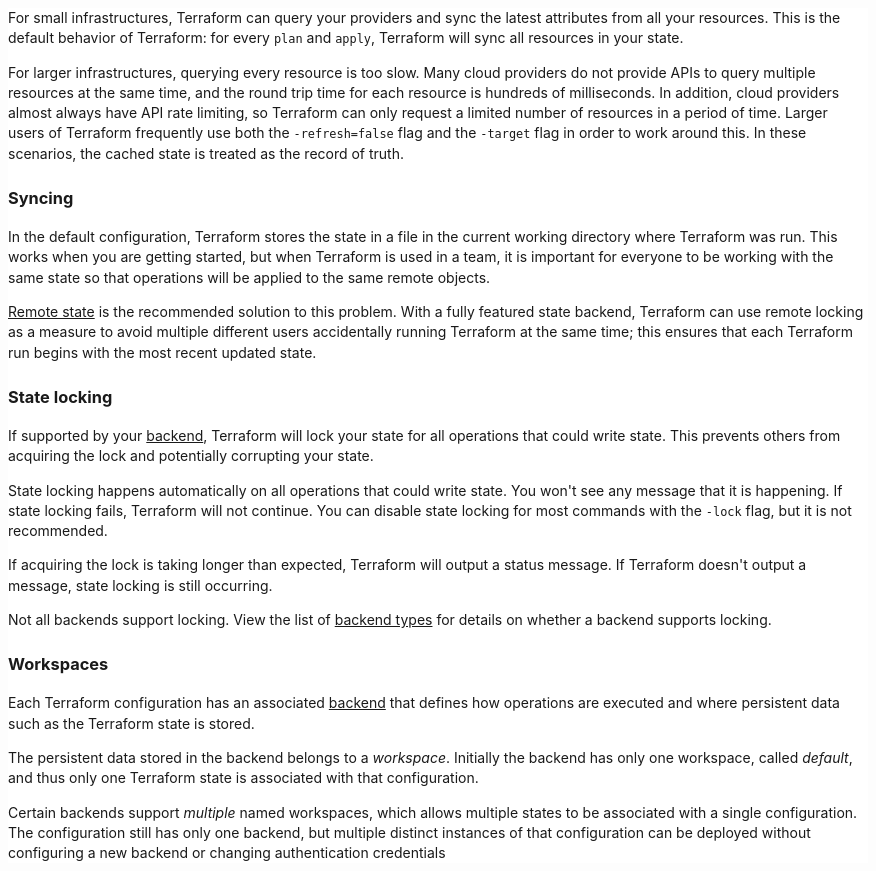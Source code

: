 For small infrastructures, Terraform can query your providers and  sync the latest attributes from all your resources. This is the default  behavior of Terraform: for every `plan` and `apply`, Terraform will sync all resources in your state.

For larger infrastructures, querying every resource is too slow. Many cloud providers do not provide APIs to query multiple resources at the  same time, and the round trip time for each resource is hundreds of  milliseconds. In addition, cloud providers almost always have API rate  limiting, so Terraform can only request a limited number of resources in a period of time. Larger users of Terraform frequently use both the `-refresh=false` flag and the `-target` flag in order to work around this. In these scenarios, the cached state is treated as the record of truth.

### Syncing

In the default configuration, Terraform stores the state in a file in the current working directory where Terraform was run. This works when  you are getting started, but when Terraform is used in a team, it is  important for everyone to be working with the same state so that  operations will be applied to the same remote objects.

[Remote state](https://www.terraform.io/docs/state/remote.html) is the recommended solution to this problem. With a fully featured  state backend, Terraform can use remote locking as a measure to avoid  multiple different users accidentally running Terraform at the same  time; this ensures that each Terraform run begins with the most recent  updated state.

### State locking

If supported by your [backend](https://www.terraform.io/docs/backends/), Terraform will lock your state for all operations that could write  state. This prevents others from acquiring the lock and potentially  corrupting your state.

State locking happens automatically on all operations that could  write state. You won't see any message that it is happening. If state  locking fails, Terraform will not continue. You can disable state  locking for most commands with the `-lock` flag, but it is not recommended.

If acquiring the lock is taking longer than expected, Terraform will  output a status message. If Terraform doesn't output a message, state  locking is still occurring.

Not all backends support locking. View the list of [backend types](https://www.terraform.io/language/settings/backends/configuration#backend-types) for details on whether a backend supports locking.

### Workspaces

Each Terraform configuration has an associated [backend](https://www.terraform.io/docs/backends/index.html) that defines how operations are executed and where persistent data such as the Terraform state is stored.

The persistent data stored in the backend belongs to a *workspace*. Initially the backend has only one workspace, called *default*, and thus only one Terraform state is associated with that configuration.

Certain backends support *multiple* named workspaces, which  allows multiple states to be associated with a single configuration. The configuration still has only one backend, but multiple distinct  instances of that configuration can be deployed without configuring a  new backend or changing authentication credentials


